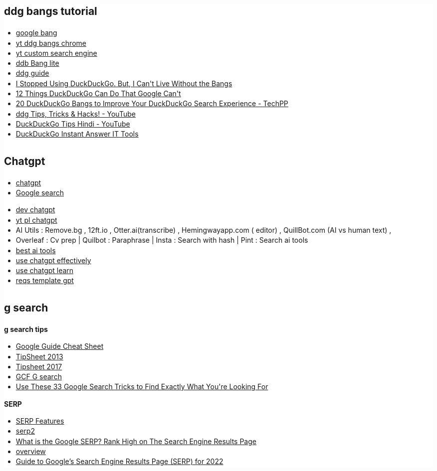 ## ddg bangs tutorial
* [google bang](https://jerrynsh.com/how-to-google-with-a-bang/)
* [yt ddg bangs chrome](https://www.youtube.com/watch?v=CkpTB0ZGcy4&list=PLmMyXRtEtJEaMk5au5y8p8avI5kJuQPHS&index=2&pp=gAQBiAQB)
* [yt custom search engine](https://www.youtube.com/watch?v=BuiUp675j2M&list=PLmMyXRtEtJEaMk5au5y8p8avI5kJuQPHS&index=16&pp=gAQBiAQB)
* [ddb Bang lite](https://duckduckgo.com/bang_lite.html)
* [ddg guide](https://brettterpstra.com/2019/03/07/the-ultimate-guide-to-duckduckgo/)
* [I Stopped Using DuckDuckGo. But, I Can't Live Without the Bangs](https://www.youtube.com/watch?v=gthBmRxDFlo&list=WL&index=23)
* [12 Things DuckDuckGo Can Do That Google Can't](https://www.gadgets360.com/internet/features/12-things-duckduckgo-can-do-that-google-cant-596526)
* [20 DuckDuckGo Bangs to Improve Your DuckDuckGo Search Experience - TechPP](https://techpp.com/2021/12/07/best-duckduckgo-bangs/)
* [ddg Tips, Tricks & Hacks! - YouTube](https://www.youtube.com/watch?v=lG02jB01KIE&list=PLmMyXRtEtJEYDIIpS02idBayhY-00iZwY&index=19)
* [DuckDuckGo Tips Hindi - YouTube](https://www.youtube.com/watch?v=fORncLOJY3A&list=PLmMyXRtEtJEbp_c9Q3K7rT_9Z_76niO6X&index=21)
* [DuckDuckGo Instant Answer IT Tools](https://www.youtube.com/watch?v=Sk1NCCMxvys&list=PLmMyXRtEtJEbp_c9Q3K7rT_9Z_76niO6X&index=15)

## Chatgpt
- [chatgpt](#Chatgpt)
- [Google search](#GoogleSearch)
* [dev chatgpt](https://www.youtube.com/watch?v=sTeoEFzVNSc)
* [yt pl chatgpt](https://www.youtube.com/playlist?list=PL2Jn4_RetiGQ7iFwgWivNg8XIpNiX1ScO)
* AI Utils : Remove.bg , 12ft.io , Otter.ai(transcribe) , Hemingwayapp.com ( editor) , QuillBot.com (AI vs human text) ,
* Overleaf : Cv prep | Quilbot : Paraphrase  | Insta : Search with hash | Pint : Search ai tools
* [best ai tools](https://youtu.be/eFy8tepEByw?si=U13WBIEPfgUUyNdy)
* [use chatgpt effectively](https://www.youtube.com/watch?v=IKkwyPQwdBg&list=PLmMyXRtEtJEb0qXMQIZEvGmTDqDLuxkCA&index=31&pp=gAQBiAQB)
* [use chatgpt learn](https://www.youtube.com/watch?v=MnDudvCyWpc&list=PLmMyXRtEtJEb0qXMQIZEvGmTDqDLuxkCA&index=21&pp=gAQBiAQB)
* [reqs template gpt](https://www.youtube.com/watch?v=cDEgHCWhP-k&list=PLmMyXRtEtJEb0qXMQIZEvGmTDqDLuxkCA&index=39&pp=gAQBiAQB)


## g search
**g search tips**
* [Google Guide Cheat Sheet](https://www.googleguide.com/print/adv_op_ref.pdf)
* [TipSheet 2013](https://searchresearch1.blogspot.com/2013/06/tipsheet-for-ire-2013-ire13.html)
* [Tipsheet 2017](https://fia.umd.edu/media/searchworkshop/search-workshop-tipsheet-april-2016.pdf)
* [GCF G search](https://edu.gcfglobal.org/en/searchbetter/google-search-tips/1/#)
* [Use These 33 Google Search Tricks to Find Exactly What You're Looking For](https://zapier.com/blog/advanced-google-search-tricks/)

**SERP**
* [SERP Features](https://www.sistrix.com/ask-sistrix/google-index-google-bot-crawler/google-serp-features-result-types-in-the-search-results/)
* [serp2](https://www.redantsolutions.com/resources/serp-features-guide/)
* [What is the Google SERP? Rank High on The Search Engine Results Page](https://ignitevisibility.com/serp/)
* [overview](https://www.searchenginejournal.com/serp-search-engine-results-page-features-guide/377094/#close)
* [Guide to Google’s Search Engine Results Page (SERP) for 2022](https://www.oberlo.in/blog/serp-google-search-engine-results)
